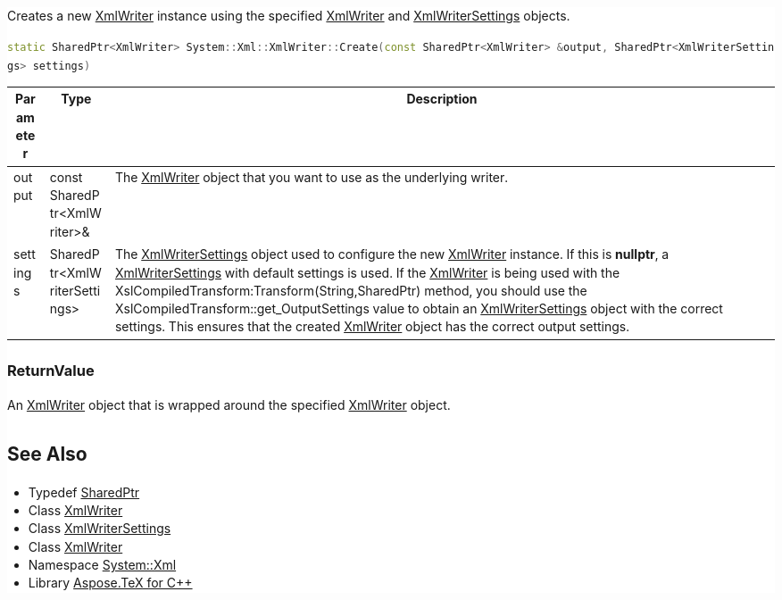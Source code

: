 
Creates a new [XmlWriter](../) instance using the specified [XmlWriter](../) and [XmlWriterSettings](../../xmlwritersettings/) objects.

```cpp
static SharedPtr<XmlWriter> System::Xml::XmlWriter::Create(const SharedPtr<XmlWriter> &output, SharedPtr<XmlWriterSettings> settings)
```


| Parameter | Type | Description |
| --- | --- | --- |
| output | const SharedPtr\<XmlWriter\>\& | The [XmlWriter](../) object that you want to use as the underlying writer. |
| settings | SharedPtr\<XmlWriterSettings\> | The [XmlWriterSettings](../../xmlwritersettings/) object used to configure the new [XmlWriter](../) instance. If this is **nullptr**, a [XmlWriterSettings](../../xmlwritersettings/) with default settings is used. If the [XmlWriter](../) is being used with the XslCompiledTransform:Transform(String,SharedPtr<XmlWriter>) method, you should use the XslCompiledTransform::get_OutputSettings value to obtain an [XmlWriterSettings](../../xmlwritersettings/) object with the correct settings. This ensures that the created [XmlWriter](../) object has the correct output settings. |

### ReturnValue

An [XmlWriter](../) object that is wrapped around the specified [XmlWriter](../) object.

## See Also

* Typedef [SharedPtr](../../../system/sharedptr/)
* Class [XmlWriter](../)
* Class [XmlWriterSettings](../../xmlwritersettings/)
* Class [XmlWriter](../)
* Namespace [System::Xml](../../)
* Library [Aspose.TeX for C++](../../../)
